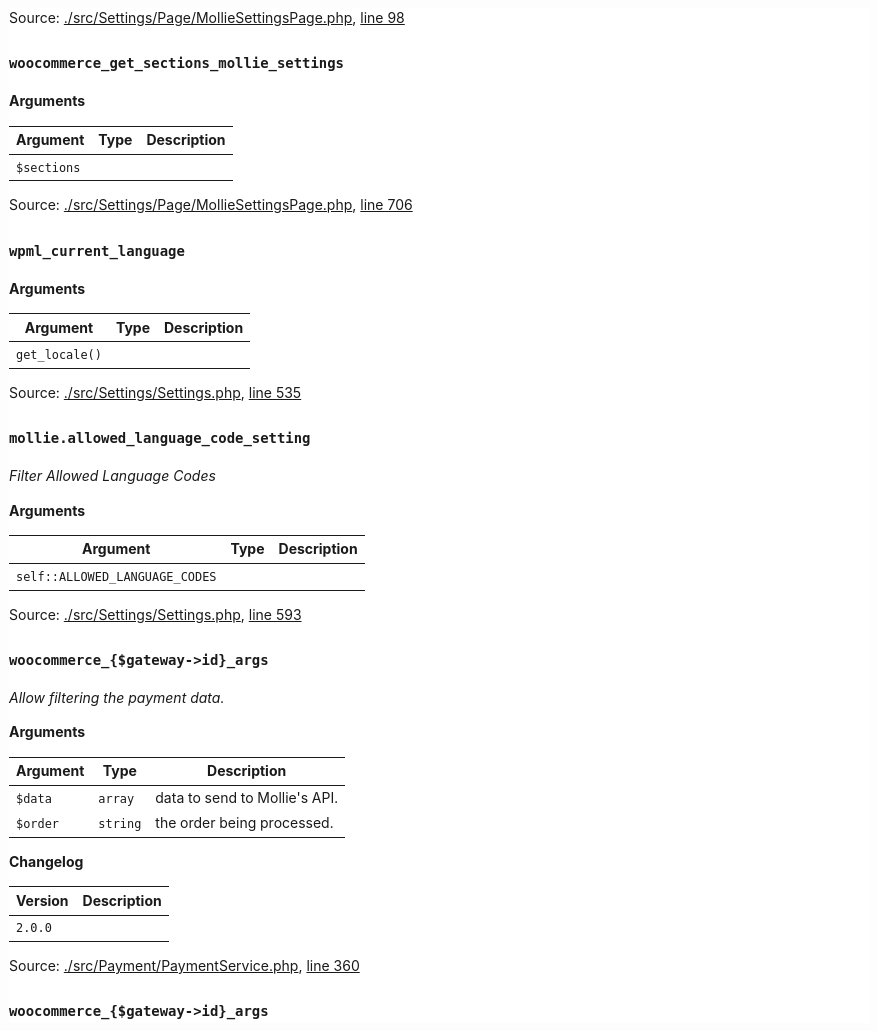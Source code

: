 Source: [./src/Settings/Page/MollieSettingsPage.php](Page/MollieSettingsPage.php), [line 98](Page/MollieSettingsPage.php#L98-L102)

### `woocommerce_get_sections_mollie_settings`

**Arguments**

Argument | Type | Description
-------- | ---- | -----------
`$sections` |  |

Source: [./src/Settings/Page/MollieSettingsPage.php](Page/MollieSettingsPage.php), [line 706](Page/MollieSettingsPage.php#L706-L709)

### `wpml_current_language`

**Arguments**

Argument | Type | Description
-------- | ---- | -----------
`get_locale()` |  |

Source: [./src/Settings/Settings.php](Settings.php), [line 535](Settings.php#L535-L535)

### `mollie.allowed_language_code_setting`

*Filter Allowed Language Codes*

**Arguments**

Argument | Type | Description
-------- | ---- | -----------
`self::ALLOWED_LANGUAGE_CODES` |  |

Source: [./src/Settings/Settings.php](Settings.php), [line 593](Settings.php#L593-L601)

### `woocommerce_{$gateway->id}_args`

*Allow filtering the payment data.*

**Arguments**

Argument | Type | Description
-------- | ---- | -----------
`$data` | `array` | data to send to Mollie's API.
`$order` | `string` | the order being processed.

**Changelog**

Version | Description
------- | -----------
`2.0.0` |

Source: [./src/Payment/PaymentService.php](PaymentService.php), [line 360](PaymentService.php#L360-L372)

### `woocommerce_{$gateway->id}_args`
